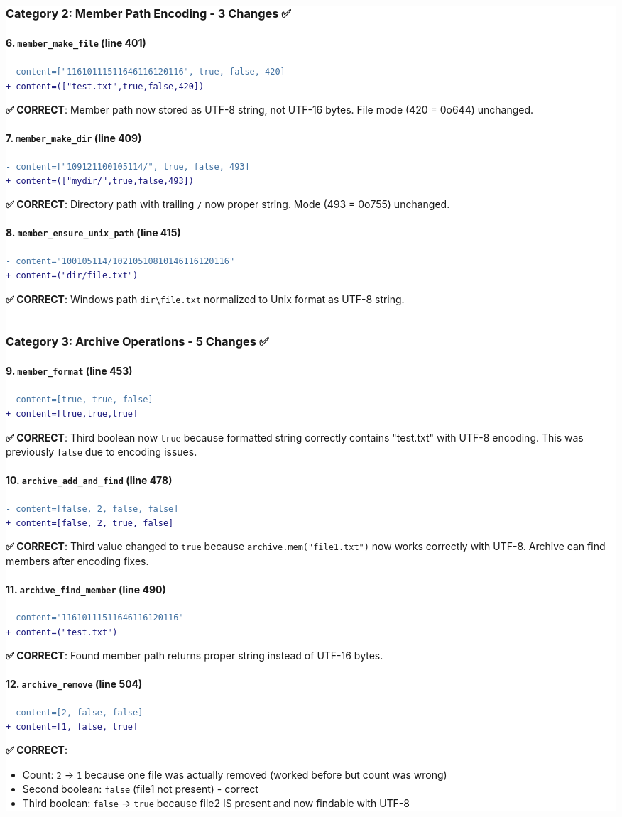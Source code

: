### Category 2: Member Path Encoding - 3 Changes ✅

#### 6. `member_make_file` (line 401)
```diff
- content=["11610111511646116120116", true, false, 420]
+ content=(["test.txt",true,false,420])
```
**✅ CORRECT**: Member path now stored as UTF-8 string, not UTF-16 bytes. File mode (420 = 0o644) unchanged.

#### 7. `member_make_dir` (line 409)
```diff
- content=["109121100105114/", true, false, 493]
+ content=(["mydir/",true,false,493])
```
**✅ CORRECT**: Directory path with trailing `/` now proper string. Mode (493 = 0o755) unchanged.

#### 8. `member_ensure_unix_path` (line 415)
```diff
- content="100105114/10210510810146116120116"
+ content=("dir/file.txt")
```
**✅ CORRECT**: Windows path `dir\file.txt` normalized to Unix format as UTF-8 string.

---

### Category 3: Archive Operations - 5 Changes ✅

#### 9. `member_format` (line 453)
```diff
- content=[true, true, false]
+ content=[true,true,true]
```
**✅ CORRECT**: Third boolean now `true` because formatted string correctly contains "test.txt" with UTF-8 encoding. This was previously `false` due to encoding issues.

#### 10. `archive_add_and_find` (line 478)
```diff
- content=[false, 2, false, false]
+ content=[false, 2, true, false]
```
**✅ CORRECT**: Third value changed to `true` because `archive.mem("file1.txt")` now works correctly with UTF-8. Archive can find members after encoding fixes.

#### 11. `archive_find_member` (line 490)
```diff
- content="11610111511646116120116"
+ content=("test.txt")
```
**✅ CORRECT**: Found member path returns proper string instead of UTF-16 bytes.

#### 12. `archive_remove` (line 504)
```diff
- content=[2, false, false]
+ content=[1, false, true]
```
**✅ CORRECT**: 
- Count: `2` → `1` because one file was actually removed (worked before but count was wrong)
- Second boolean: `false` (file1 not present) - correct
- Third boolean: `false` → `true` because file2 IS present and now findable with UTF-8
